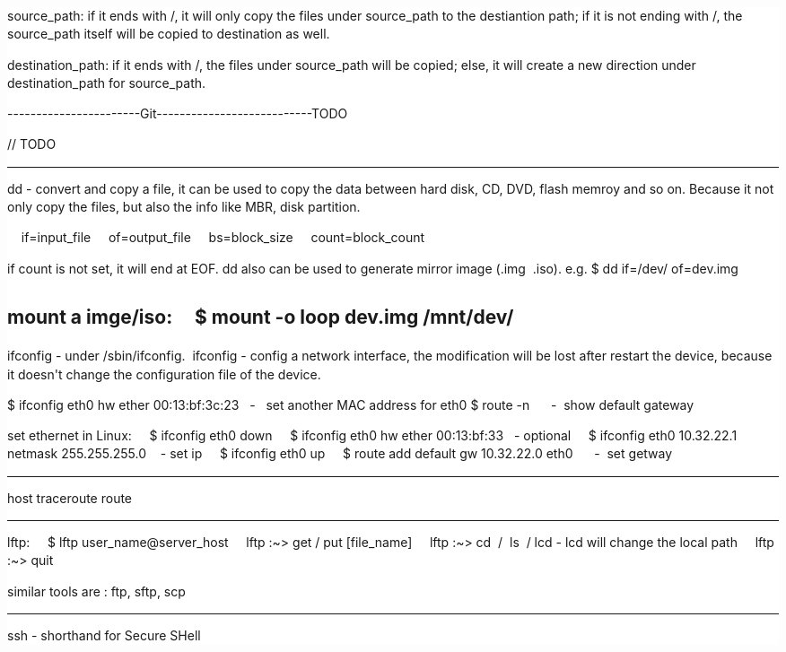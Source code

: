 source_path: if it ends with /, it will only copy the files under source_path to the destiantion path; if it is not ending with /, the source_path itself will be copied to destination as well.

destination_path: if it ends with /, the files under source_path will be copied; else, it will create a new direction under destination_path for source_path.


-----------------------Git---------------------------TODO

// TODO

----------------------------------------
dd - convert and copy a file, it can be used to copy the data between hard disk, CD, DVD, flash memroy and so on. Because it not only copy the files, but also the info like MBR, disk partition.

    if=input_file
    of=output_file
    bs=block_size
    count=block_count 


if count is not set, it will end at EOF. dd also can be used to generate mirror image (.img  .iso). e.g. $ dd if=/dev/ of=dev.img

mount a imge/iso:
    $ mount -o loop dev.img /mnt/dev/
---------------------------------
ifconfig - under /sbin/ifconfig.
 ifconfig - config a network interface, the modification will be lost after restart the device, because it doesn't change the configuration file of the device.   

$ ifconfig eth0 hw ether 00:13:bf:3c:23   -   set another MAC address for eth0
$ route -n      -  show default gateway


set ethernet in Linux:
    $ ifconfig eth0 down
    $ ifconfig eth0 hw ether 00:13:bf:33   - optional
    $ ifconfig eth0 10.32.22.1 netmask 255.255.255.0    - set ip
    $ ifconfig eth0 up
    $ route add default gw 10.32.22.0 eth0      -  set getway

------------------------------
host
traceroute
route


----------------------------
lftp:
    $ lftp user_name@server_host
    lftp :~> get / put [file_name]
    lftp :~> cd  /  ls  / lcd - lcd will change the local path
    lftp :~> quit

similar tools are : ftp, sftp, scp

------------------------------
ssh - shorthand for Secure SHell
        
